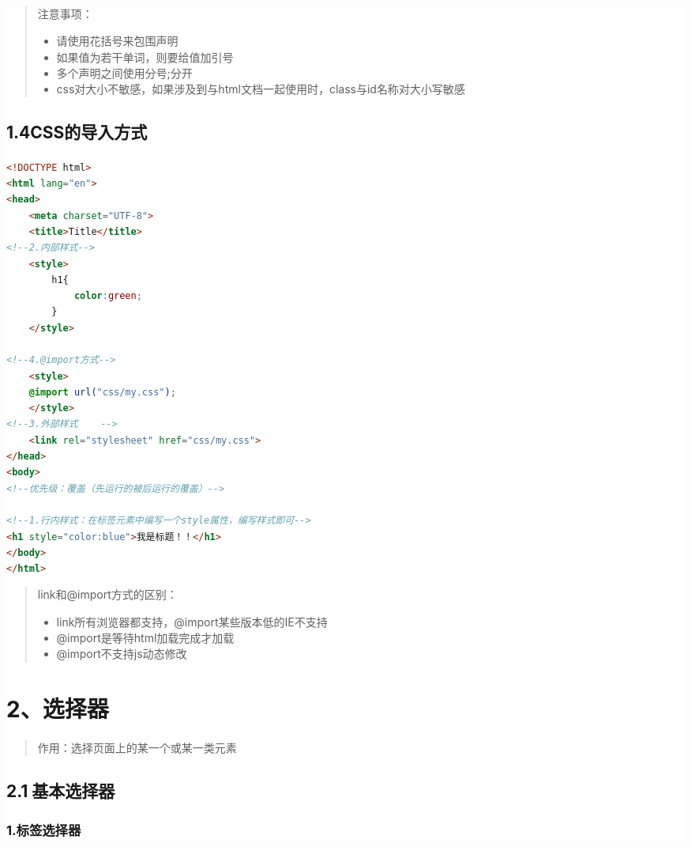 > 注意事项：
>
> - 请使用花括号来包围声明
> - 如果值为若干单词，则要给值加引号
> - 多个声明之间使用分号;分开
> - css对大小不敏感，如果涉及到与html文档一起使用时，class与id名称对大小写敏感

## 1.4CSS的导入方式

```html
<!DOCTYPE html>
<html lang="en">
<head>
    <meta charset="UTF-8">
    <title>Title</title>
<!--2.内部样式-->
    <style>
        h1{
            color:green;
        }
    </style>
    
<!--4.@import方式-->    
    <style>
    @import url("css/my.css");
    </style>
<!--3.外部样式    -->
    <link rel="stylesheet" href="css/my.css">
</head>
<body>
<!--优先级：覆盖（先运行的被后运行的覆盖）-->

<!--1.行内样式：在标签元素中编写一个style属性，编写样式即可-->
<h1 style="color:blue">我是标题！！</h1>
</body>
</html>
```

>link和@import方式的区别：
>
>- link所有浏览器都支持，@import某些版本低的IE不支持
>- @import是等待html加载完成才加载
>- @import不支持js动态修改

# 2、选择器

> 作用：选择页面上的某一个或某一类元素

## 2.1 基本选择器

### 1.标签选择器
